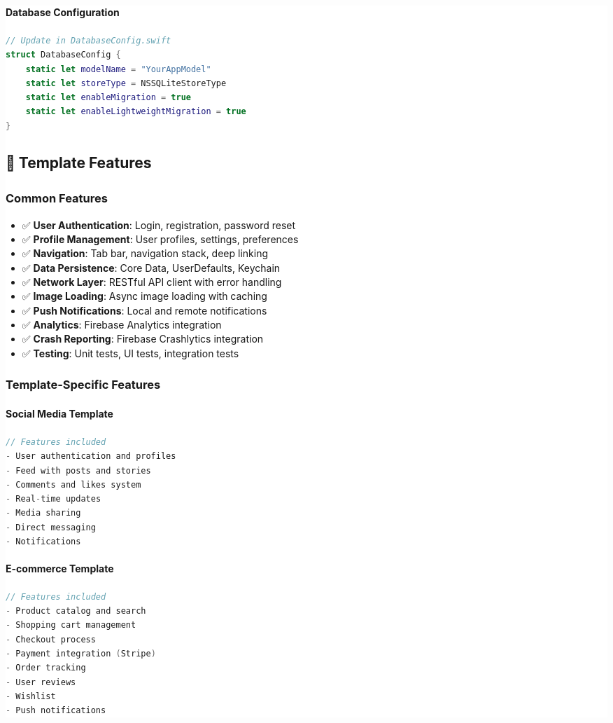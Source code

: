 #### **Database Configuration**
```swift
// Update in DatabaseConfig.swift
struct DatabaseConfig {
    static let modelName = "YourAppModel"
    static let storeType = NSSQLiteStoreType
    static let enableMigration = true
    static let enableLightweightMigration = true
}
```

## 🚀 Template Features

### **Common Features**
- ✅ **User Authentication**: Login, registration, password reset
- ✅ **Profile Management**: User profiles, settings, preferences
- ✅ **Navigation**: Tab bar, navigation stack, deep linking
- ✅ **Data Persistence**: Core Data, UserDefaults, Keychain
- ✅ **Network Layer**: RESTful API client with error handling
- ✅ **Image Loading**: Async image loading with caching
- ✅ **Push Notifications**: Local and remote notifications
- ✅ **Analytics**: Firebase Analytics integration
- ✅ **Crash Reporting**: Firebase Crashlytics integration
- ✅ **Testing**: Unit tests, UI tests, integration tests

### **Template-Specific Features**

#### **Social Media Template**
```swift
// Features included
- User authentication and profiles
- Feed with posts and stories
- Comments and likes system
- Real-time updates
- Media sharing
- Direct messaging
- Notifications
```

#### **E-commerce Template**
```swift
// Features included
- Product catalog and search
- Shopping cart management
- Checkout process
- Payment integration (Stripe)
- Order tracking
- User reviews
- Wishlist
- Push notifications
```
